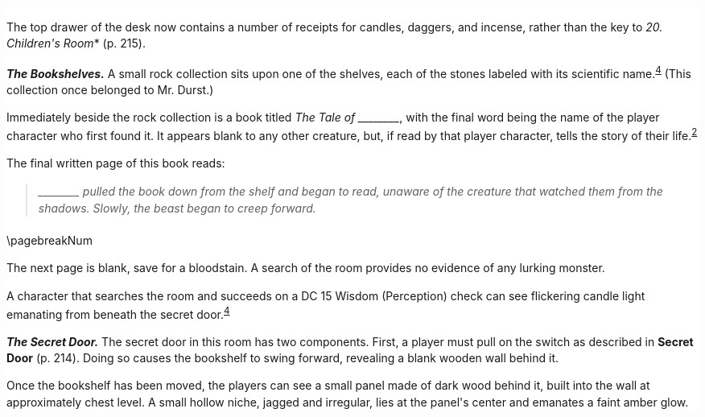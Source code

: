 
</blockquote>

  
  

<div style="height:2px;"></div>

  

The top drawer of the desk now contains a number of receipts for candles, daggers, and incense, rather than the key to *20. Children's Room** (p. 215).

  

***The Bookshelves.*** A small rock collection sits upon one of the shelves, each of the stones labeled with its scientific name.<sup><a href="https://www.reddit.com/r/dndnext/comments/49bvms/notes_from_running_death_house/">4</a></sup> (This collection once belonged to Mr. Durst.) 

  

Immediately beside the rock collection is a book titled _The Tale of &#95;&#95;&#95;&#95;&#95;&#95;&#95;&#95;_, with the final word being the name of the player character who first found it. It appears blank to any other creature, but, if read by that player character, tells the story of their life.<sup><a href="https://www.reddit.com/r/DnDBehindTheScreen/comments/7pjhpa/dm_tips_curse_of_strahd_part_1_intro_death_house/">2</a></sup>

  

The final written page of this book reads:

  

<blockquote style="text-align: left; margin-top: 15px; margin-bottom: 20px;">

  

<em>&#95;&#95;&#95;&#95;&#95;&#95;&#95;&#95; pulled the book down from the shelf and began to read, unaware of the creature that watched them from the shadows. Slowly, the beast began to creep forward.</em> 

  

</blockquote>

  

\pagebreakNum

  

The next page is blank, save for a bloodstain. A search of the room provides no evidence of any lurking monster.

  

A character that searches the room and succeeds on a DC 15 Wisdom (Perception) check can see flickering candle light emanating from beneath the secret door.<sup><a href="https://www.reddit.com/r/dndnext/comments/49bvms/notes_from_running_death_house/">4</a></sup>

  

***The Secret Door.*** The secret door in this room has two components. First, a player must pull on the switch as described in **Secret Door** (p. 214). Doing so causes the bookshelf to swing forward, revealing a blank wooden wall behind it. 

  

Once the bookshelf has been moved, the players can see a small panel made of dark wood behind it, built into the wall at approximately chest level. A small hollow niche, jagged and irregular, lies at the panel's center and emanates a faint amber glow. 
